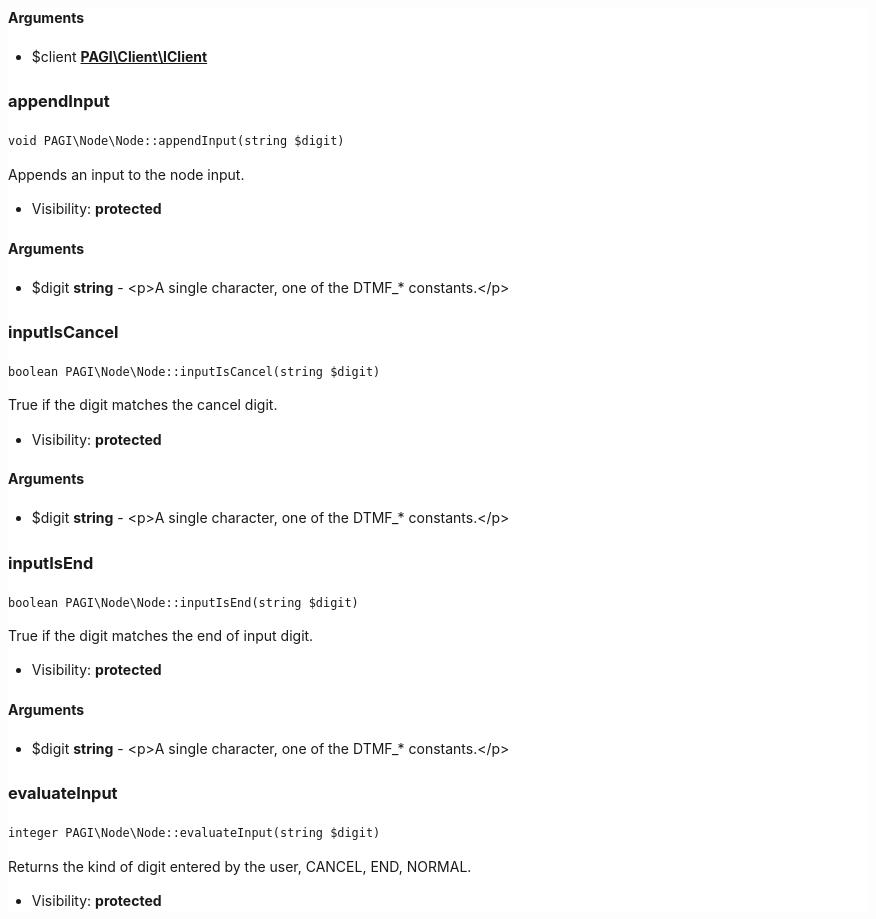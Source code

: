 
#### Arguments
* $client **[PAGI\Client\IClient](PAGI-Client-IClient.md)**



### appendInput

    void PAGI\Node\Node::appendInput(string $digit)

Appends an input to the node input.



* Visibility: **protected**


#### Arguments
* $digit **string** - &lt;p&gt;A single character, one of the DTMF_* constants.&lt;/p&gt;



### inputIsCancel

    boolean PAGI\Node\Node::inputIsCancel(string $digit)

True if the digit matches the cancel digit.



* Visibility: **protected**


#### Arguments
* $digit **string** - &lt;p&gt;A single character, one of the DTMF_* constants.&lt;/p&gt;



### inputIsEnd

    boolean PAGI\Node\Node::inputIsEnd(string $digit)

True if the digit matches the end of input digit.



* Visibility: **protected**


#### Arguments
* $digit **string** - &lt;p&gt;A single character, one of the DTMF_* constants.&lt;/p&gt;



### evaluateInput

    integer PAGI\Node\Node::evaluateInput(string $digit)

Returns the kind of digit entered by the user, CANCEL, END, NORMAL.



* Visibility: **protected**

